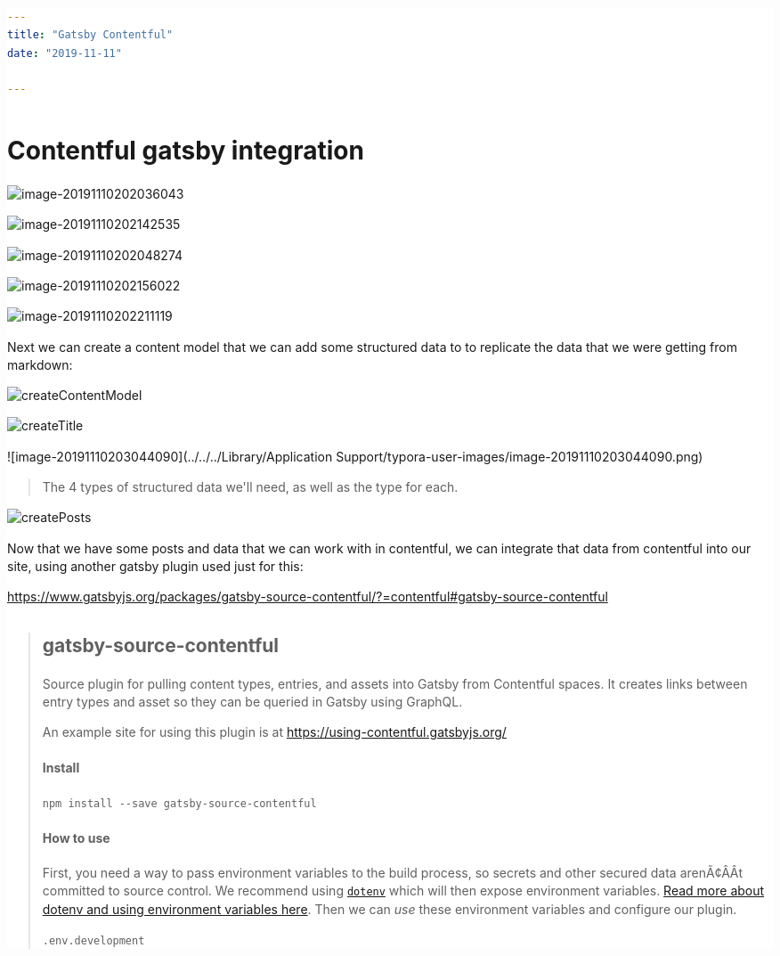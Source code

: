 ```yaml
---
title: "Gatsby Contentful"
date: "2019-11-11"

---
```


# Contentful gatsby integration



![image-20191110202036043](https://tva1.sinaimg.cn/large/006y8mN6gy1g8tu6x5nosj312a0hq0th.jpg)

![image-20191110202142535](https://tva1.sinaimg.cn/large/006y8mN6gy1g8tu7f4po0j30lz0jk0v4.jpg)

![image-20191110202048274](https://tva1.sinaimg.cn/large/006y8mN6gy1g8tu6yjhrvj30lw0dlt9v.jpg)

![image-20191110202156022](https://tva1.sinaimg.cn/large/006y8mN6gy1g8tu7o8jhuj30ls0b1wfp.jpg)

![image-20191110202211119](https://tva1.sinaimg.cn/large/006y8mN6gy1g8tu7wtepij311x0of78x.jpg)



Next we can create a content model that we can add some structured data to to replicate the data that we were getting from markdown:

![createContentModel](https://tva1.sinaimg.cn/large/006y8mN6gy1g8tuaw3gobg312e0qsqv5.gif)



![createTitle](https://tva1.sinaimg.cn/large/006y8mN6gy1g8tui7p1hyg312e0qqe81.gif)

![image-20191110203044090](../../../Library/Application Support/typora-user-images/image-20191110203044090.png)

> The 4 types of structured data we'll need, as well as the type for each.

![createPosts](https://tva1.sinaimg.cn/large/006y8mN6gy1g8tunt38mgg312e0skx6s.gif)

Now that we have some posts and data that we can work with in contentful, we can integrate that data from contentful into our site, using another gatsby plugin used just for this:

https://www.gatsbyjs.org/packages/gatsby-source-contentful/?=contentful#gatsby-source-contentful

> ## gatsby-source-contentful
>
> Source plugin for pulling content types, entries, and assets into Gatsby from Contentful spaces. It creates links between entry types and asset so they can be queried in Gatsby using GraphQL.
>
> An example site for using this plugin is at https://using-contentful.gatsbyjs.org/
>
> #### Install
>
> ```
> npm install --save gatsby-source-contentful
> ```
>
> #### How to use
>
> First, you need a way to pass environment variables to the build process, so secrets and other secured data arenÃ¢ÂÂt committed to source control. We recommend using [`dotenv`](https://github.com/motdotla/dotenv) which will then expose environment variables. [Read more about dotenv and using environment variables here](https://gatsby.dev/env-vars). Then we can *use* these environment variables and configure our plugin.
>
> `.env.development`